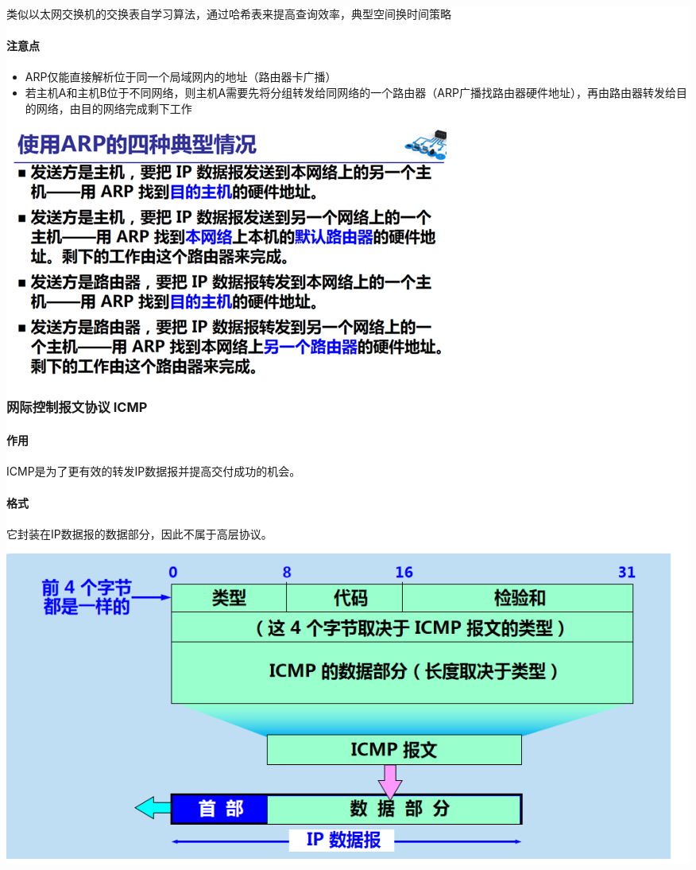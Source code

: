 类似以太网交换机的交换表自学习算法，通过哈希表来提高查询效率，典型空间换时间策略

#### 注意点

+ ARP仅能直接解析位于同一个局域网内的地址（路由器卡广播）
+ 若主机A和主机B位于不同网络，则主机A需要先将分组转发给同网络的一个路由器（ARP广播找路由器硬件地址），再由路由器转发给目的网络，由目的网络完成剩下工作

![1592579357149](计算机网络.assets/1592579357149.png)

### 网际控制报文协议 ICMP

#### 作用

ICMP是为了更有效的转发IP数据报并提高交付成功的机会。

#### 格式

它封装在IP数据报的数据部分，因此不属于高层协议。

![1584873089876](计算机网络.assets/1584873089876.png)
